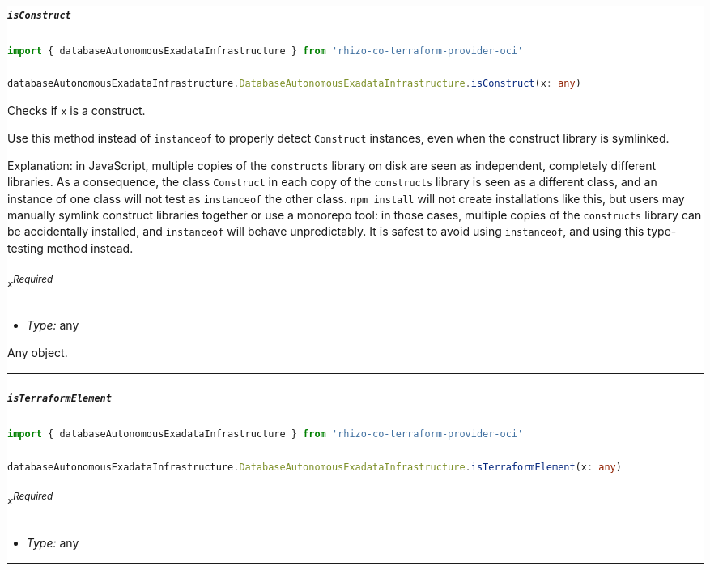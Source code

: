 
##### `isConstruct` <a name="isConstruct" id="rhizo-co-terraform-provider-oci.databaseAutonomousExadataInfrastructure.DatabaseAutonomousExadataInfrastructure.isConstruct"></a>

```typescript
import { databaseAutonomousExadataInfrastructure } from 'rhizo-co-terraform-provider-oci'

databaseAutonomousExadataInfrastructure.DatabaseAutonomousExadataInfrastructure.isConstruct(x: any)
```

Checks if `x` is a construct.

Use this method instead of `instanceof` to properly detect `Construct`
instances, even when the construct library is symlinked.

Explanation: in JavaScript, multiple copies of the `constructs` library on
disk are seen as independent, completely different libraries. As a
consequence, the class `Construct` in each copy of the `constructs` library
is seen as a different class, and an instance of one class will not test as
`instanceof` the other class. `npm install` will not create installations
like this, but users may manually symlink construct libraries together or
use a monorepo tool: in those cases, multiple copies of the `constructs`
library can be accidentally installed, and `instanceof` will behave
unpredictably. It is safest to avoid using `instanceof`, and using
this type-testing method instead.

###### `x`<sup>Required</sup> <a name="x" id="rhizo-co-terraform-provider-oci.databaseAutonomousExadataInfrastructure.DatabaseAutonomousExadataInfrastructure.isConstruct.parameter.x"></a>

- *Type:* any

Any object.

---

##### `isTerraformElement` <a name="isTerraformElement" id="rhizo-co-terraform-provider-oci.databaseAutonomousExadataInfrastructure.DatabaseAutonomousExadataInfrastructure.isTerraformElement"></a>

```typescript
import { databaseAutonomousExadataInfrastructure } from 'rhizo-co-terraform-provider-oci'

databaseAutonomousExadataInfrastructure.DatabaseAutonomousExadataInfrastructure.isTerraformElement(x: any)
```

###### `x`<sup>Required</sup> <a name="x" id="rhizo-co-terraform-provider-oci.databaseAutonomousExadataInfrastructure.DatabaseAutonomousExadataInfrastructure.isTerraformElement.parameter.x"></a>

- *Type:* any

---